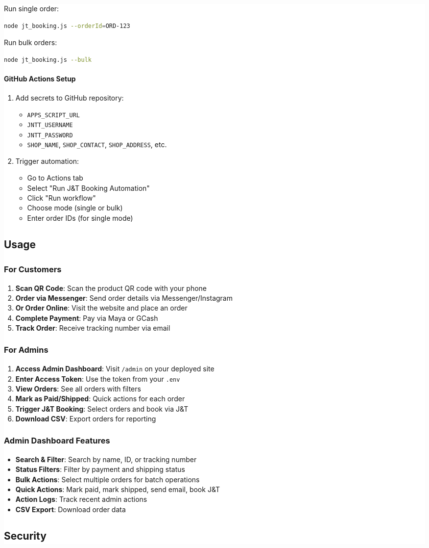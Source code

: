 Run single order:
```bash
node jt_booking.js --orderId=ORD-123
```

Run bulk orders:
```bash
node jt_booking.js --bulk
```

#### GitHub Actions Setup

1. Add secrets to GitHub repository:
   - `APPS_SCRIPT_URL`
   - `JNTT_USERNAME`
   - `JNTT_PASSWORD`
   - `SHOP_NAME`, `SHOP_CONTACT`, `SHOP_ADDRESS`, etc.

2. Trigger automation:
   - Go to Actions tab
   - Select "Run J&T Booking Automation"
   - Click "Run workflow"
   - Choose mode (single or bulk)
   - Enter order IDs (for single mode)

## Usage

### For Customers

1. **Scan QR Code**: Scan the product QR code with your phone
2. **Order via Messenger**: Send order details via Messenger/Instagram
3. **Or Order Online**: Visit the website and place an order
4. **Complete Payment**: Pay via Maya or GCash
5. **Track Order**: Receive tracking number via email

### For Admins

1. **Access Admin Dashboard**: Visit `/admin` on your deployed site
2. **Enter Access Token**: Use the token from your `.env`
3. **View Orders**: See all orders with filters
4. **Mark as Paid/Shipped**: Quick actions for each order
5. **Trigger J&T Booking**: Select orders and book via J&T
6. **Download CSV**: Export orders for reporting

### Admin Dashboard Features

- **Search & Filter**: Search by name, ID, or tracking number
- **Status Filters**: Filter by payment and shipping status
- **Bulk Actions**: Select multiple orders for batch operations
- **Quick Actions**: Mark paid, mark shipped, send email, book J&T
- **Action Logs**: Track recent admin actions
- **CSV Export**: Download order data

## Security
